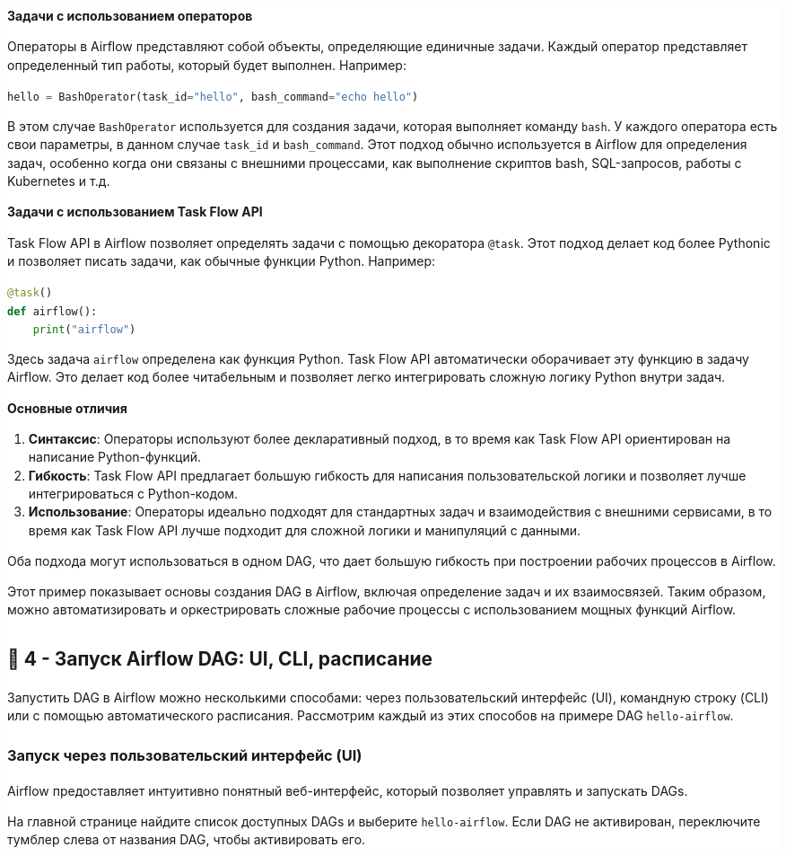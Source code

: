 **Задачи с использованием операторов**

Операторы в Airflow представляют собой объекты, определяющие единичные задачи. Каждый оператор представляет определенный тип работы, который будет выполнен. Например:

```python
hello = BashOperator(task_id="hello", bash_command="echo hello")
```

В этом случае `BashOperator` используется для создания задачи, которая выполняет команду `bash`. У каждого оператора есть свои параметры, в данном случае `task_id` и `bash_command`. Этот подход обычно используется в Airflow для определения задач, особенно когда они связаны с внешними процессами, как выполнение скриптов bash, SQL-запросов, работы с Kubernetes и т.д.

**Задачи с использованием Task Flow API**

Task Flow API в Airflow позволяет определять задачи с помощью декоратора `@task`. Этот подход делает код более Pythonic и позволяет писать задачи, как обычные функции Python. Например:

```python
@task()
def airflow():
    print("airflow")
```

Здесь задача `airflow` определена как функция Python. Task Flow API автоматически оборачивает эту функцию в задачу Airflow. Это делает код более читабельным и позволяет легко интегрировать сложную логику Python внутри задач.

**Основные отличия**

1. **Синтаксис**: Операторы используют более декларативный подход, в то время как Task Flow API ориентирован на написание Python-функций.
2. **Гибкость**: Task Flow API предлагает большую гибкость для написания пользовательской логики и позволяет лучше интегрироваться с Python-кодом.
3. **Использование**: Операторы идеально подходят для стандартных задач и взаимодействия с внешними сервисами, в то время как Task Flow API лучше подходит для сложной логики и манипуляций с данными.

Оба подхода могут использоваться в одном DAG, что дает большую гибкость при построении рабочих процессов в Airflow.

Этот пример показывает основы создания DAG в Airflow, включая определение задач и их взаимосвязей. Таким образом, можно автоматизировать и оркестрировать сложные рабочие процессы с использованием мощных функций Airflow.

## 🚀 4 - Запуск Airflow DAG: UI, CLI, расписание

Запустить DAG в Airflow можно несколькими способами: через пользовательский интерфейс (UI), командную строку (CLI) или с помощью автоматического расписания. Рассмотрим каждый из этих способов на примере DAG `hello-airflow`.

### Запуск через пользовательский интерфейс (UI)

Airflow предоставляет интуитивно понятный веб-интерфейс, который позволяет управлять и запускать DAGs.

На главной странице найдите список доступных DAGs и выберите `hello-airflow`. Если DAG не активирован, переключите тумблер слева от названия DAG, чтобы активировать его. 
